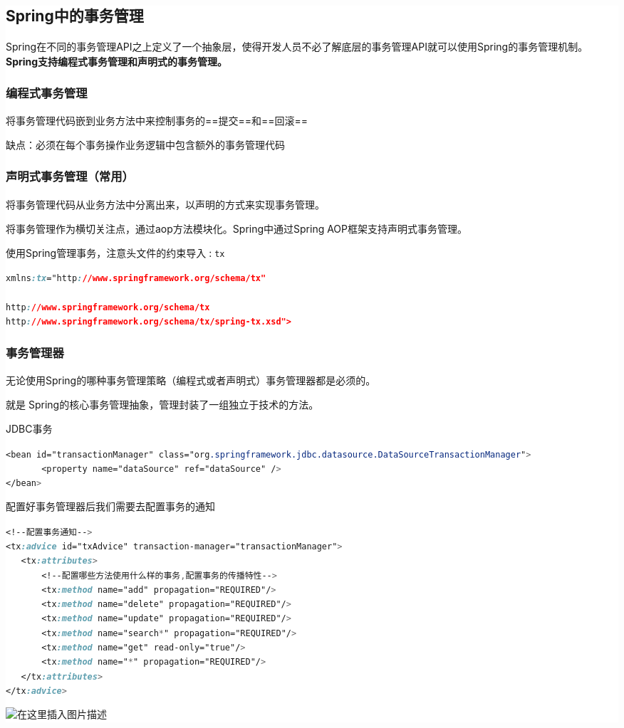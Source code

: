 ## Spring中的事务管理
Spring在不同的事务管理API之上定义了一个抽象层，使得开发人员不必了解底层的事务管理API就可以使用Spring的事务管理机制。**Spring支持编程式事务管理和声明式的事务管理。**

### 编程式事务管理

将事务管理代码嵌到业务方法中来控制事务的==提交==和==回滚==

缺点：必须在每个事务操作业务逻辑中包含额外的事务管理代码

### 声明式事务管理（常用）

将事务管理代码从业务方法中分离出来，以声明的方式来实现事务管理。

将事务管理作为横切关注点，通过aop方法模块化。Spring中通过Spring AOP框架支持声明式事务管理。

使用Spring管理事务，注意头文件的约束导入 : `tx`

```css
xmlns:tx="http://www.springframework.org/schema/tx"

http://www.springframework.org/schema/tx
http://www.springframework.org/schema/tx/spring-tx.xsd">
```

### 事务管理器

无论使用Spring的哪种事务管理策略（编程式或者声明式）事务管理器都是必须的。

就是 Spring的核心事务管理抽象，管理封装了一组独立于技术的方法。

JDBC事务

```css
<bean id="transactionManager" class="org.springframework.jdbc.datasource.DataSourceTransactionManager">
       <property name="dataSource" ref="dataSource" />
</bean>
```

配置好事务管理器后我们需要去配置事务的通知

```css
<!--配置事务通知-->
<tx:advice id="txAdvice" transaction-manager="transactionManager">
   <tx:attributes>
       <!--配置哪些方法使用什么样的事务,配置事务的传播特性-->
       <tx:method name="add" propagation="REQUIRED"/>
       <tx:method name="delete" propagation="REQUIRED"/>
       <tx:method name="update" propagation="REQUIRED"/>
       <tx:method name="search*" propagation="REQUIRED"/>
       <tx:method name="get" read-only="true"/>
       <tx:method name="*" propagation="REQUIRED"/>
   </tx:attributes>
</tx:advice>
```
![在这里插入图片描述](https://img-blog.csdnimg.cn/2020081913415520.png?x-oss-process=image/watermark,type_ZmFuZ3poZW5naGVpdGk,shadow_10,text_aHR0cHM6Ly9ibG9nLmNzZG4ubmV0L1F1YW50dW1Zb3U=,size_16,color_FFFFFF,t_70#pic_center)
